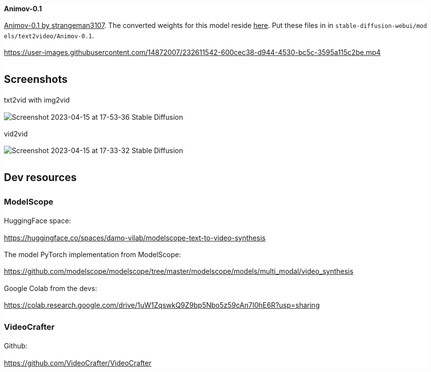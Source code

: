 **Animov-0.1**

[Animov-0.1 by strangeman3107](https://huggingface.co/datasets/strangeman3107/animov-0.1). The converted weights for this model reside [here](https://huggingface.co/kabachuha/animov-0.1-modelscope-original-format). Put these files in in `stable-diffusion-webui/models/text2video/Animov-0.1`.

https://user-images.githubusercontent.com/14872007/232611542-600cec38-d944-4530-bc5c-3595a115c2be.mp4

## Screenshots

txt2vid with img2vid

![Screenshot 2023-04-15 at 17-53-36 Stable Diffusion](https://user-images.githubusercontent.com/14872007/232232319-c3a443ee-1a8a-4504-a114-d9da2ae916c2.png)

vid2vid

![Screenshot 2023-04-15 at 17-33-32 Stable Diffusion](https://user-images.githubusercontent.com/14872007/232232338-a2aa4b78-35d0-4c9b-850b-15edc90c0c9f.png)

## Dev resources

### ModelScope

HuggingFace space:

https://huggingface.co/spaces/damo-vilab/modelscope-text-to-video-synthesis

The model PyTorch implementation from ModelScope:

https://github.com/modelscope/modelscope/tree/master/modelscope/models/multi_modal/video_synthesis

Google Colab from the devs:

https://colab.research.google.com/drive/1uW1ZqswkQ9Z9bp5Nbo5z59cAn7I0hE6R?usp=sharing

### VideoCrafter

Github:

https://github.com/VideoCrafter/VideoCrafter
